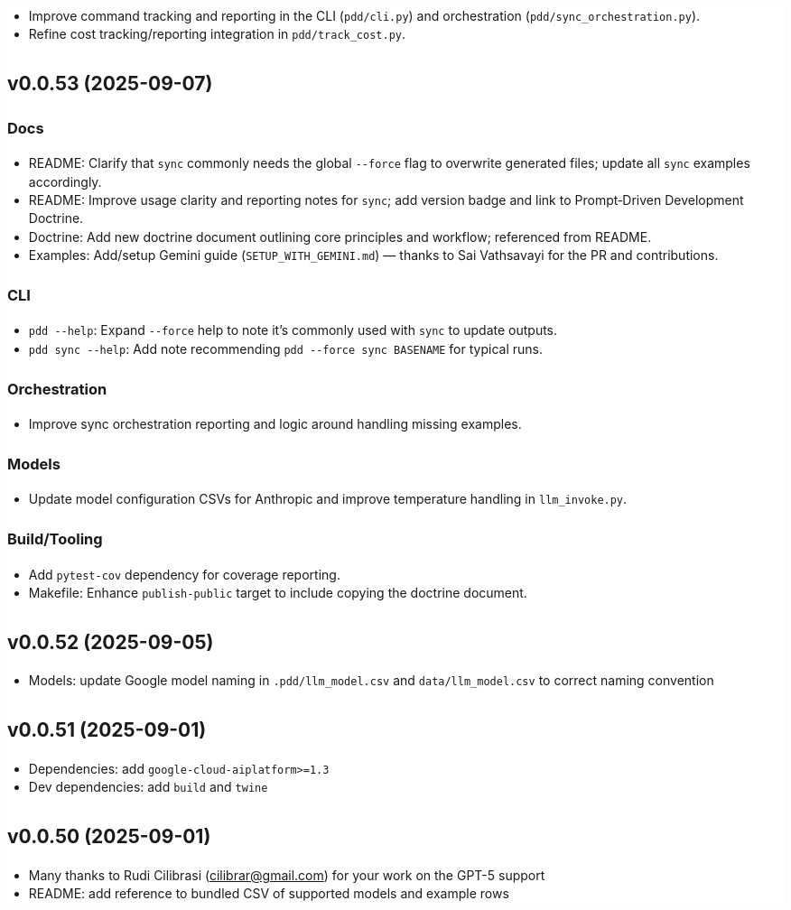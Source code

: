 - Improve command tracking and reporting in the CLI (`pdd/cli.py`) and orchestration (`pdd/sync_orchestration.py`).
- Refine cost tracking/reporting integration in `pdd/track_cost.py`.

## v0.0.53 (2025-09-07)

### Docs

- README: Clarify that `sync` commonly needs the global `--force` flag to overwrite generated files; update all `sync` examples accordingly.
- README: Improve usage clarity and reporting notes for `sync`; add version badge and link to Prompt‑Driven Development Doctrine.
- Doctrine: Add new doctrine document outlining core principles and workflow; referenced from README.
- Examples: Add/setup Gemini guide (`SETUP_WITH_GEMINI.md`) — thanks to Sai Vathsavayi for the PR and contributions.

### CLI

- `pdd --help`: Expand `--force` help to note it’s commonly used with `sync` to update outputs.
- `pdd sync --help`: Add note recommending `pdd --force sync BASENAME` for typical runs.

### Orchestration

- Improve sync orchestration reporting and logic around handling missing examples.

### Models

- Update model configuration CSVs for Anthropic and improve temperature handling in `llm_invoke.py`.

### Build/Tooling

- Add `pytest-cov` dependency for coverage reporting.
- Makefile: Enhance `publish-public` target to include copying the doctrine document.

## v0.0.52 (2025-09-05)

- Models: update Google model naming in `.pdd/llm_model.csv` and `data/llm_model.csv` to correct naming convention

## v0.0.51 (2025-09-01)

- Dependencies: add `google-cloud-aiplatform>=1.3`
- Dev dependencies: add `build` and `twine`

## v0.0.50 (2025-09-01)

- Many thanks to Rudi Cilibrasi (cilibrar@gmail.com) for your work on the GPT-5 support
- README: add reference to bundled CSV of supported models and example rows
